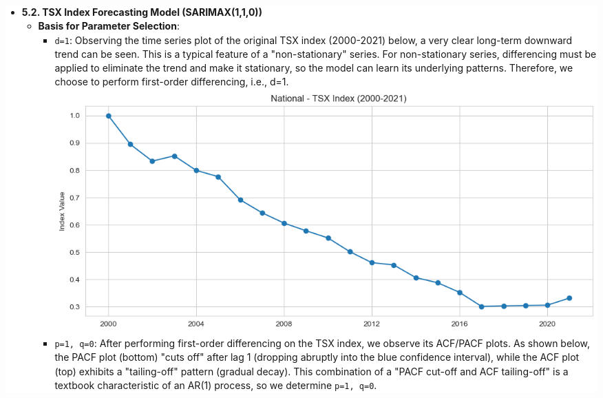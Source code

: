 
* **5.2. TSX Index Forecasting Model (SARIMAX(1,1,0))**
    * **Basis for Parameter Selection**:
        * `d=1`: Observing the time series plot of the original TSX index (2000-2021) below, a very clear long-term downward trend can be seen. This is a typical feature of a "non-stationary" series. For non-stationary series, differencing must be applied to eliminate the trend and make it stationary, so the model can learn its underlying patterns. Therefore, we choose to perform first-order differencing, i.e., d=1.
        ![My Chart](./images/4_07.png)
        * `p=1, q=0`: After performing first-order differencing on the TSX index, we observe its ACF/PACF plots. As shown below, the PACF plot (bottom) "cuts off" after lag 1 (dropping abruptly into the blue confidence interval), while the ACF plot (top) exhibits a "tailing-off" pattern (gradual decay). This combination of a "PACF cut-off and ACF tailing-off" is a textbook characteristic of an AR(1) process, so we determine `p=1, q=0`.